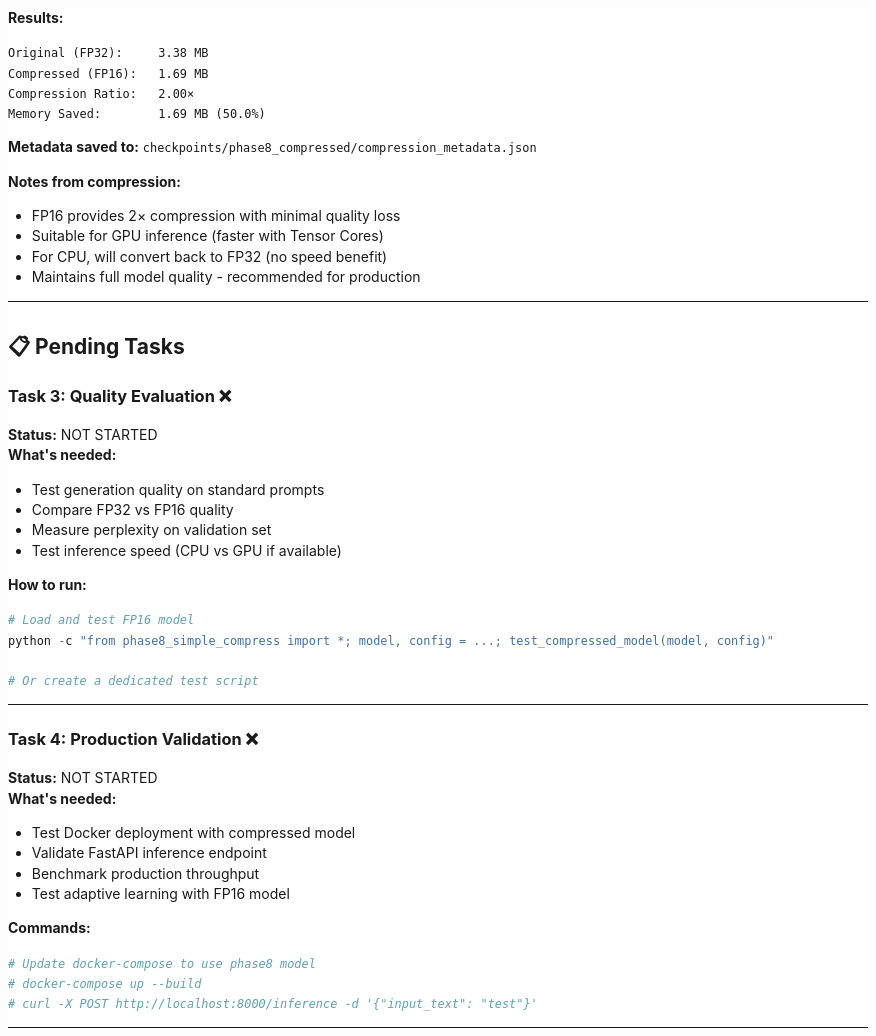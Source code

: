 **Results:**
```
Original (FP32):     3.38 MB
Compressed (FP16):   1.69 MB
Compression Ratio:   2.00×
Memory Saved:        1.69 MB (50.0%)
```

**Metadata saved to:** `checkpoints/phase8_compressed/compression_metadata.json`

**Notes from compression:**
- FP16 provides 2× compression with minimal quality loss
- Suitable for GPU inference (faster with Tensor Cores)
- For CPU, will convert back to FP32 (no speed benefit)
- Maintains full model quality - recommended for production

---

## 📋 Pending Tasks

### Task 3: Quality Evaluation ❌
**Status:** NOT STARTED  
**What's needed:**
- Test generation quality on standard prompts
- Compare FP32 vs FP16 quality
- Measure perplexity on validation set
- Test inference speed (CPU vs GPU if available)

**How to run:**
```python
# Load and test FP16 model
python -c "from phase8_simple_compress import *; model, config = ...; test_compressed_model(model, config)"

# Or create a dedicated test script
```

---

### Task 4: Production Validation ❌
**Status:** NOT STARTED  
**What's needed:**
- Test Docker deployment with compressed model
- Validate FastAPI inference endpoint
- Benchmark production throughput
- Test adaptive learning with FP16 model

**Commands:**
```bash
# Update docker-compose to use phase8 model
# docker-compose up --build
# curl -X POST http://localhost:8000/inference -d '{"input_text": "test"}'
```

---